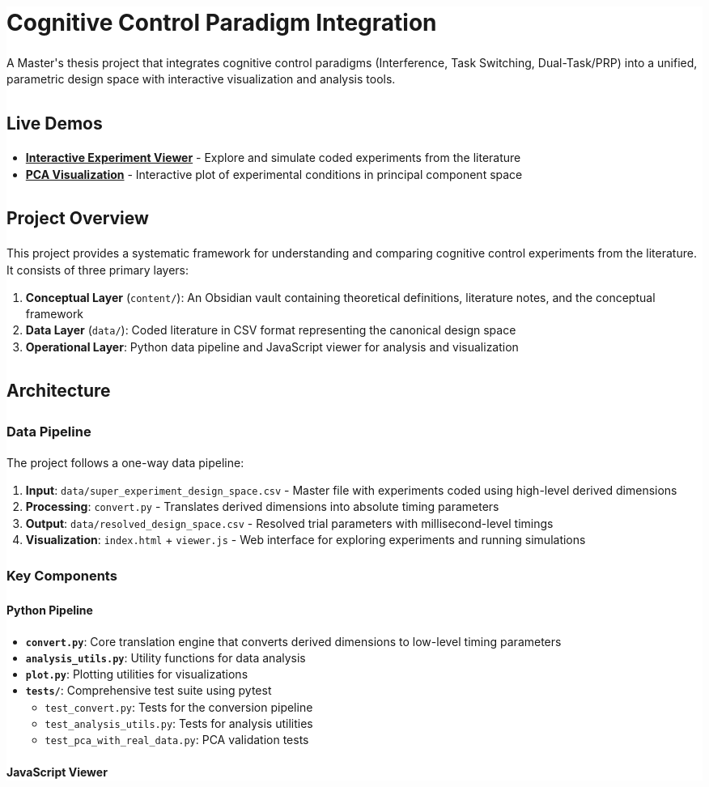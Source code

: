 # Cognitive Control Paradigm Integration

A Master's thesis project that integrates cognitive control paradigms (Interference, Task Switching, Dual-Task/PRP) into a unified, parametric design space with interactive visualization and analysis tools.

## Live Demos

- **[Interactive Experiment Viewer](https://syntactic.github.io/masters_thesis/)** - Explore and simulate coded experiments from the literature
- **[PCA Visualization](https://syntactic.github.io/masters_thesis/pca_plot.html)** - Interactive plot of experimental conditions in principal component space

## Project Overview

This project provides a systematic framework for understanding and comparing cognitive control experiments from the literature. It consists of three primary layers:

1. **Conceptual Layer** (`content/`): An Obsidian vault containing theoretical definitions, literature notes, and the conceptual framework
2. **Data Layer** (`data/`): Coded literature in CSV format representing the canonical design space
3. **Operational Layer**: Python data pipeline and JavaScript viewer for analysis and visualization

## Architecture

### Data Pipeline

The project follows a one-way data pipeline:

1. **Input**: `data/super_experiment_design_space.csv` - Master file with experiments coded using high-level derived dimensions
2. **Processing**: `convert.py` - Translates derived dimensions into absolute timing parameters
3. **Output**: `data/resolved_design_space.csv` - Resolved trial parameters with millisecond-level timings
4. **Visualization**: `index.html` + `viewer.js` - Web interface for exploring experiments and running simulations

### Key Components

#### Python Pipeline

- **`convert.py`**: Core translation engine that converts derived dimensions to low-level timing parameters
- **`analysis_utils.py`**: Utility functions for data analysis
- **`plot.py`**: Plotting utilities for visualizations
- **`tests/`**: Comprehensive test suite using pytest
  - `test_convert.py`: Tests for the conversion pipeline
  - `test_analysis_utils.py`: Tests for analysis utilities
  - `test_pca_with_real_data.py`: PCA validation tests

#### JavaScript Viewer
